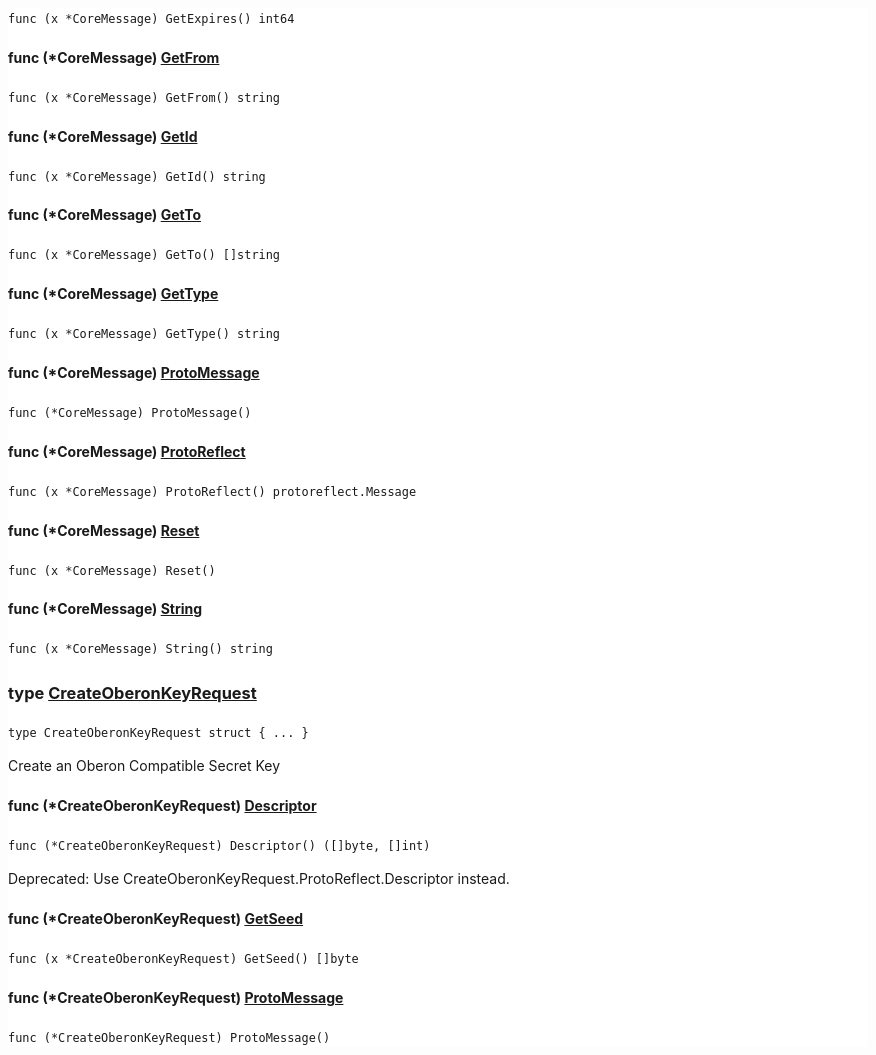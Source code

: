 `func (x *CoreMessage) GetExpires() int64`

#### func (*CoreMessage) [GetFrom](/transport.pb.go#L553)

`func (x *CoreMessage) GetFrom() string`

#### func (*CoreMessage) [GetId](/transport.pb.go#L525)

`func (x *CoreMessage) GetId() string`

#### func (*CoreMessage) [GetTo](/transport.pb.go#L546)

`func (x *CoreMessage) GetTo() []string`

#### func (*CoreMessage) [GetType](/transport.pb.go#L532)

`func (x *CoreMessage) GetType() string`

#### func (*CoreMessage) [ProtoMessage](/transport.pb.go#L506)

`func (*CoreMessage) ProtoMessage()`

#### func (*CoreMessage) [ProtoReflect](/transport.pb.go#L508)

`func (x *CoreMessage) ProtoReflect() protoreflect.Message`

#### func (*CoreMessage) [Reset](/transport.pb.go#L493)

`func (x *CoreMessage) Reset()`

#### func (*CoreMessage) [String](/transport.pb.go#L502)

`func (x *CoreMessage) String() string`

### type [CreateOberonKeyRequest](/security.pb.go#L27)

`type CreateOberonKeyRequest struct { ... }`

Create an Oberon Compatible Secret Key

#### func (*CreateOberonKeyRequest) [Descriptor](/security.pb.go#L63)

`func (*CreateOberonKeyRequest) Descriptor() ([]byte, []int)`

Deprecated: Use CreateOberonKeyRequest.ProtoReflect.Descriptor instead.

#### func (*CreateOberonKeyRequest) [GetSeed](/security.pb.go#L67)

`func (x *CreateOberonKeyRequest) GetSeed() []byte`

#### func (*CreateOberonKeyRequest) [ProtoMessage](/security.pb.go#L48)

`func (*CreateOberonKeyRequest) ProtoMessage()`
